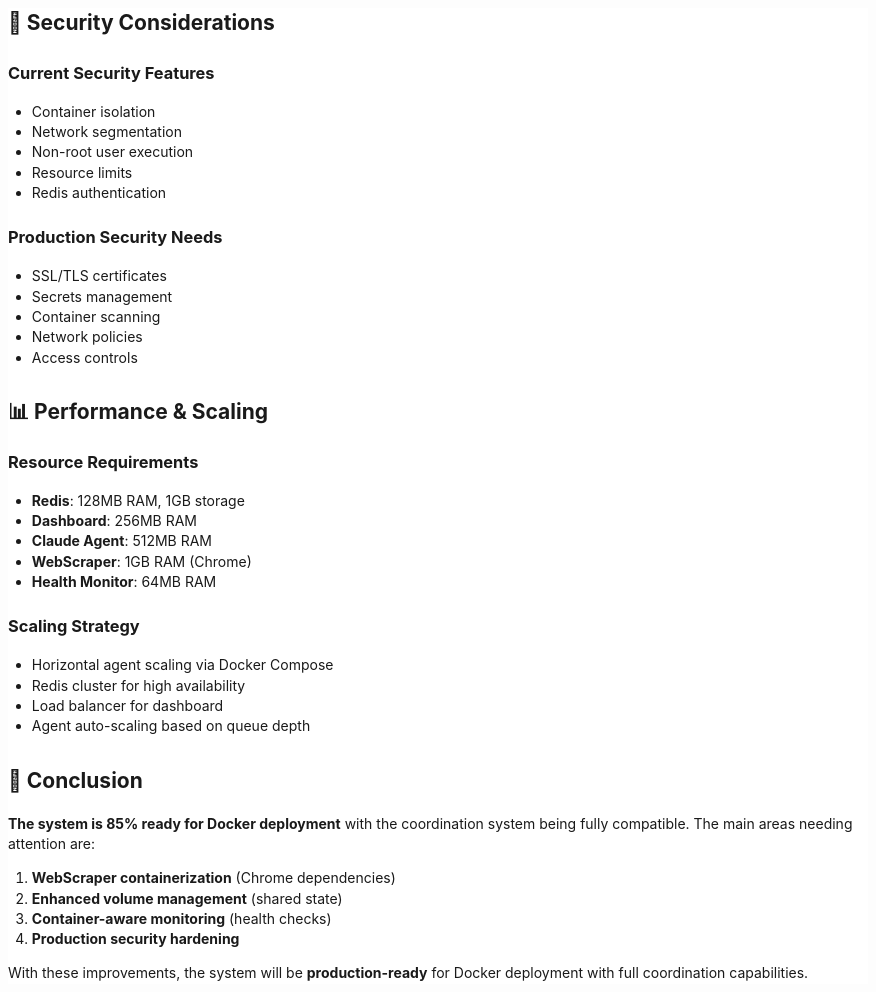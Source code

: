 ## 🔐 **Security Considerations**

### **Current Security Features**
- Container isolation
- Network segmentation
- Non-root user execution
- Resource limits
- Redis authentication

### **Production Security Needs**
- SSL/TLS certificates
- Secrets management
- Container scanning
- Network policies
- Access controls

## 📊 **Performance & Scaling**

### **Resource Requirements**
- **Redis**: 128MB RAM, 1GB storage
- **Dashboard**: 256MB RAM
- **Claude Agent**: 512MB RAM
- **WebScraper**: 1GB RAM (Chrome)
- **Health Monitor**: 64MB RAM

### **Scaling Strategy**
- Horizontal agent scaling via Docker Compose
- Redis cluster for high availability
- Load balancer for dashboard
- Agent auto-scaling based on queue depth

## 🎯 **Conclusion**

**The system is 85% ready for Docker deployment** with the coordination system being fully compatible. The main areas needing attention are:

1. **WebScraper containerization** (Chrome dependencies)
2. **Enhanced volume management** (shared state)
3. **Container-aware monitoring** (health checks)
4. **Production security hardening**

With these improvements, the system will be **production-ready** for Docker deployment with full coordination capabilities.